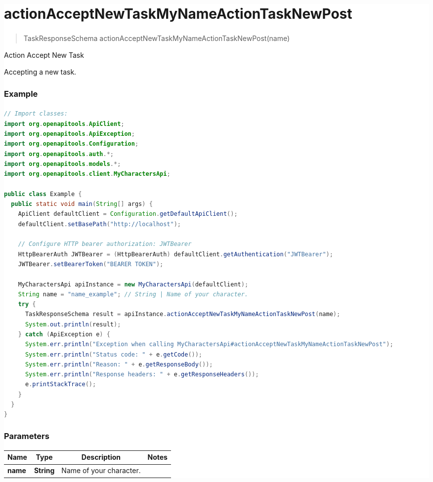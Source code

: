 
<a id="actionAcceptNewTaskMyNameActionTaskNewPost"></a>
# **actionAcceptNewTaskMyNameActionTaskNewPost**
> TaskResponseSchema actionAcceptNewTaskMyNameActionTaskNewPost(name)

Action Accept New Task

Accepting a new task.

### Example
```java
// Import classes:
import org.openapitools.ApiClient;
import org.openapitools.ApiException;
import org.openapitools.Configuration;
import org.openapitools.auth.*;
import org.openapitools.models.*;
import org.openapitools.client.MyCharactersApi;

public class Example {
  public static void main(String[] args) {
    ApiClient defaultClient = Configuration.getDefaultApiClient();
    defaultClient.setBasePath("http://localhost");
    
    // Configure HTTP bearer authorization: JWTBearer
    HttpBearerAuth JWTBearer = (HttpBearerAuth) defaultClient.getAuthentication("JWTBearer");
    JWTBearer.setBearerToken("BEARER TOKEN");

    MyCharactersApi apiInstance = new MyCharactersApi(defaultClient);
    String name = "name_example"; // String | Name of your character.
    try {
      TaskResponseSchema result = apiInstance.actionAcceptNewTaskMyNameActionTaskNewPost(name);
      System.out.println(result);
    } catch (ApiException e) {
      System.err.println("Exception when calling MyCharactersApi#actionAcceptNewTaskMyNameActionTaskNewPost");
      System.err.println("Status code: " + e.getCode());
      System.err.println("Reason: " + e.getResponseBody());
      System.err.println("Response headers: " + e.getResponseHeaders());
      e.printStackTrace();
    }
  }
}
```

### Parameters

| Name | Type | Description  | Notes |
|------------- | ------------- | ------------- | -------------|
| **name** | **String**| Name of your character. | |
